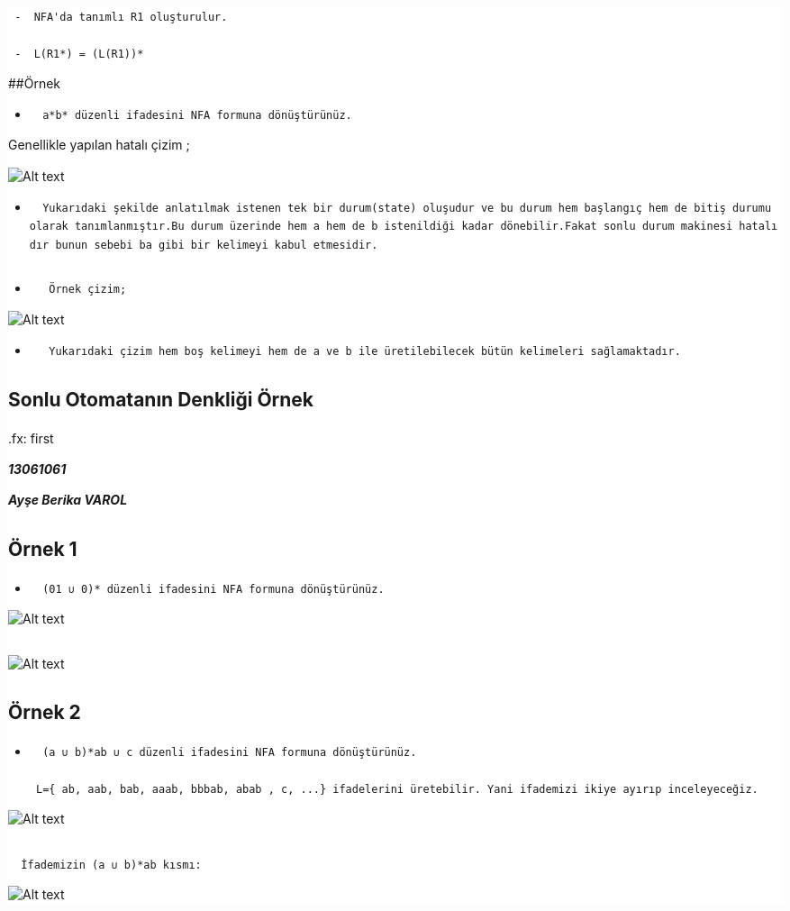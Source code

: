     -  NFA'da tanımlı R1 oluşturulur.

     -  L(R1*) = (L(R1))*

##Örnek
-       a*b* düzenli ifadesini NFA formuna dönüştürünüz.

Genellikle yapılan hatalı çizim ;

![Alt text](/home/sumeyye/bar/duzenli-Ifadeler/resim/ornek11.png)

-       Yukarıdaki şekilde anlatılmak istenen tek bir durum(state) oluşudur ve bu durum hem başlangıç hem de bitiş durumu olarak tanımlanmıştır.Bu durum üzerinde hem a hem de b istenildiği kadar dönebilir.Fakat sonlu durum makinesi hatalıdır bunun sebebi ba gibi bir kelimeyi kabul etmesidir.

##

-        Örnek çizim;

![Alt text](/home/sumeyye/bar/duzenli-Ifadeler/resim/ornek12.png)

-        Yukarıdaki çizim hem boş kelimeyi hem de a ve b ile üretilebilecek bütün kelimeleri sağlamaktadır.


## Sonlu Otomatanın Denkliği Örnek
.fx: first

***13061061***

***Ayşe Berika VAROL***
  

## Örnek 1
-       (01 ∪ 0)* düzenli ifadesini NFA formuna dönüştürünüz.
![Alt text](/home/sumeyye/bar/duzenli-Ifadeler/resim/ornek131.png)

##
![Alt text](/home/sumeyye/bar/duzenli-Ifadeler/resim/ornek132.png)


## Örnek 2

-       (a ∪ b)*ab ∪ c düzenli ifadesini NFA formuna dönüştürünüz.

       L={ ab, aab, bab, aaab, bbbab, abab , c, ...} ifadelerini üretebilir. Yani ifademizi ikiye ayırıp inceleyeceğiz.

![Alt text](/home/sumeyye/bar/duzenli-Ifadeler/resim/beri1.png)

	
##

      İfademizin (a ∪ b)*ab kısmı:

![Alt text](/home/sumeyye/bar/duzenli-Ifadeler/resim/beri2.png)

